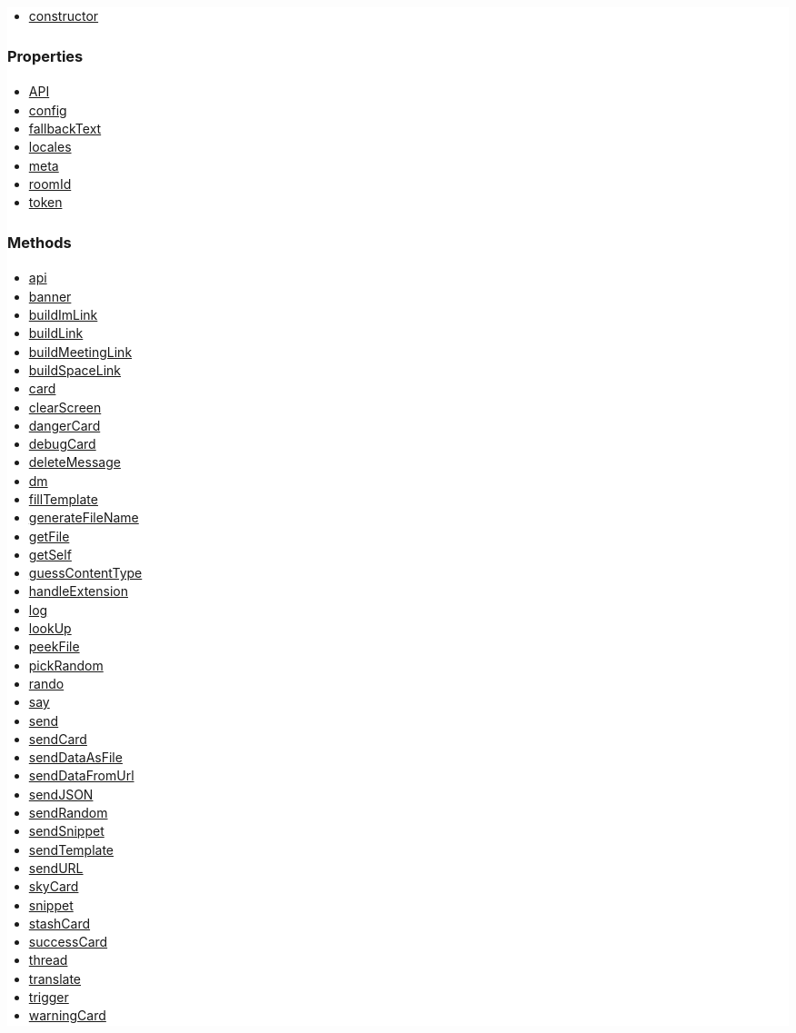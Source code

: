 - [constructor](BotInst.md#constructor)

### Properties

- [API](BotInst.md#api)
- [config](BotInst.md#config)
- [fallbackText](BotInst.md#fallbacktext)
- [locales](BotInst.md#locales)
- [meta](BotInst.md#meta)
- [roomId](BotInst.md#roomid)
- [token](BotInst.md#token)

### Methods

- [api](BotInst.md#api-1)
- [banner](BotInst.md#banner)
- [buildImLink](BotInst.md#buildimlink)
- [buildLink](BotInst.md#buildlink)
- [buildMeetingLink](BotInst.md#buildmeetinglink)
- [buildSpaceLink](BotInst.md#buildspacelink)
- [card](BotInst.md#card)
- [clearScreen](BotInst.md#clearscreen)
- [dangerCard](BotInst.md#dangercard)
- [debugCard](BotInst.md#debugcard)
- [deleteMessage](BotInst.md#deletemessage)
- [dm](BotInst.md#dm)
- [fillTemplate](BotInst.md#filltemplate)
- [generateFileName](BotInst.md#generatefilename)
- [getFile](BotInst.md#getfile)
- [getSelf](BotInst.md#getself)
- [guessContentType](BotInst.md#guesscontenttype)
- [handleExtension](BotInst.md#handleextension)
- [log](BotInst.md#log)
- [lookUp](BotInst.md#lookup)
- [peekFile](BotInst.md#peekfile)
- [pickRandom](BotInst.md#pickrandom)
- [rando](BotInst.md#rando)
- [say](BotInst.md#say)
- [send](BotInst.md#send)
- [sendCard](BotInst.md#sendcard)
- [sendDataAsFile](BotInst.md#senddataasfile)
- [sendDataFromUrl](BotInst.md#senddatafromurl)
- [sendJSON](BotInst.md#sendjson)
- [sendRandom](BotInst.md#sendrandom)
- [sendSnippet](BotInst.md#sendsnippet)
- [sendTemplate](BotInst.md#sendtemplate)
- [sendURL](BotInst.md#sendurl)
- [skyCard](BotInst.md#skycard)
- [snippet](BotInst.md#snippet)
- [stashCard](BotInst.md#stashcard)
- [successCard](BotInst.md#successcard)
- [thread](BotInst.md#thread)
- [translate](BotInst.md#translate)
- [trigger](BotInst.md#trigger)
- [warningCard](BotInst.md#warningcard)
